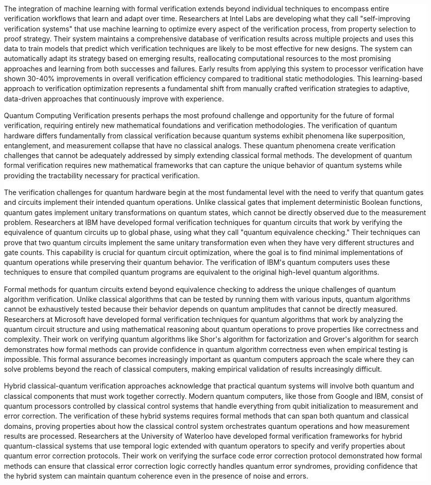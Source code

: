 The integration of machine learning with formal verification extends beyond individual techniques to encompass entire verification workflows that learn and adapt over time. Researchers at Intel Labs are developing what they call "self-improving verification systems" that use machine learning to optimize every aspect of the verification process, from property selection to proof strategy. Their system maintains a comprehensive database of verification results across multiple projects and uses this data to train models that predict which verification techniques are likely to be most effective for new designs. The system can automatically adapt its strategy based on emerging results, reallocating computational resources to the most promising approaches and learning from both successes and failures. Early results from applying this system to processor verification have shown 30-40% improvements in overall verification efficiency compared to traditional static methodologies. This learning-based approach to verification optimization represents a fundamental shift from manually crafted verification strategies to adaptive, data-driven approaches that continuously improve with experience.

Quantum Computing Verification presents perhaps the most profound challenge and opportunity for the future of formal verification, requiring entirely new mathematical foundations and verification methodologies. The verification of quantum hardware differs fundamentally from classical verification because quantum systems exhibit phenomena like superposition, entanglement, and measurement collapse that have no classical analogs. These quantum phenomena create verification challenges that cannot be adequately addressed by simply extending classical formal methods. The development of quantum formal verification requires new mathematical frameworks that can capture the unique behavior of quantum systems while providing the tractability necessary for practical verification.

The verification challenges for quantum hardware begin at the most fundamental level with the need to verify that quantum gates and circuits implement their intended quantum operations. Unlike classical gates that implement deterministic Boolean functions, quantum gates implement unitary transformations on quantum states, which cannot be directly observed due to the measurement problem. Researchers at IBM have developed formal verification techniques for quantum circuits that work by verifying the equivalence of quantum circuits up to global phase, using what they call "quantum equivalence checking." Their techniques can prove that two quantum circuits implement the same unitary transformation even when they have very different structures and gate counts. This capability is crucial for quantum circuit optimization, where the goal is to find minimal implementations of quantum operations while preserving their quantum behavior. The verification of IBM's quantum computers uses these techniques to ensure that compiled quantum programs are equivalent to the original high-level quantum algorithms.

Formal methods for quantum circuits extend beyond equivalence checking to address the unique challenges of quantum algorithm verification. Unlike classical algorithms that can be tested by running them with various inputs, quantum algorithms cannot be exhaustively tested because their behavior depends on quantum amplitudes that cannot be directly measured. Researchers at Microsoft have developed formal verification techniques for quantum algorithms that work by analyzing the quantum circuit structure and using mathematical reasoning about quantum operations to prove properties like correctness and complexity. Their work on verifying quantum algorithms like Shor's algorithm for factorization and Grover's algorithm for search demonstrates how formal methods can provide confidence in quantum algorithm correctness even when empirical testing is impossible. This formal assurance becomes increasingly important as quantum computers approach the scale where they can solve problems beyond the reach of classical computers, making empirical validation of results increasingly difficult.

Hybrid classical-quantum verification approaches acknowledge that practical quantum systems will involve both quantum and classical components that must work together correctly. Modern quantum computers, like those from Google and IBM, consist of quantum processors controlled by classical control systems that handle everything from qubit initialization to measurement and error correction. The verification of these hybrid systems requires formal methods that can span both quantum and classical domains, proving properties about how the classical control system orchestrates quantum operations and how measurement results are processed. Researchers at the University of Waterloo have developed formal verification frameworks for hybrid quantum-classical systems that use temporal logic extended with quantum operators to specify and verify properties about quantum error correction protocols. Their work on verifying the surface code error correction protocol demonstrated how formal methods can ensure that classical error correction logic correctly handles quantum error syndromes, providing confidence that the hybrid system can maintain quantum coherence even in the presence of noise and errors.
